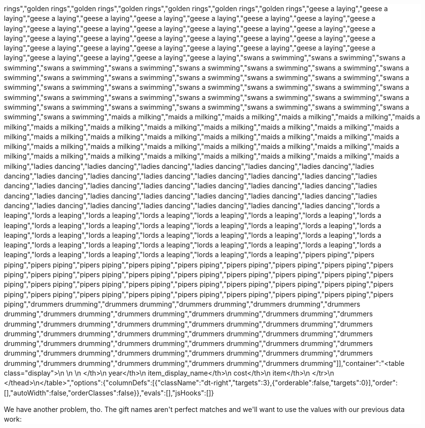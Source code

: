 rings","golden rings","golden rings","golden rings","golden rings","golden rings","golden rings","geese a laying","geese a laying","geese a laying","geese a laying","geese a laying","geese a laying","geese a laying","geese a laying","geese a laying","geese a laying","geese a laying","geese a laying","geese a laying","geese a laying","geese a laying","geese a laying","geese a laying","geese a laying","geese a laying","geese a laying","geese a laying","geese a laying","geese a laying","geese a laying","geese a laying","geese a laying","geese a laying","geese a laying","geese a laying","geese a laying","geese a laying","geese a laying","geese a laying","geese a laying","swans a swimming","swans a swimming","swans a swimming","swans a swimming","swans a swimming","swans a swimming","swans a swimming","swans a swimming","swans a swimming","swans a swimming","swans a swimming","swans a swimming","swans a swimming","swans a swimming","swans a swimming","swans a swimming","swans a swimming","swans a swimming","swans a swimming","swans a swimming","swans a swimming","swans a swimming","swans a swimming","swans a swimming","swans a swimming","swans a swimming","swans a swimming","swans a swimming","swans a swimming","swans a swimming","swans a swimming","swans a swimming","swans a swimming","swans a swimming","maids a milking","maids a milking","maids a milking","maids a milking","maids a milking","maids a milking","maids a milking","maids a milking","maids a milking","maids a milking","maids a milking","maids a milking","maids a milking","maids a milking","maids a milking","maids a milking","maids a milking","maids a milking","maids a milking","maids a milking","maids a milking","maids a milking","maids a milking","maids a milking","maids a milking","maids a milking","maids a milking","maids a milking","maids a milking","maids a milking","maids a milking","maids a milking","maids a milking","maids a milking","ladies dancing","ladies dancing","ladies dancing","ladies dancing","ladies dancing","ladies dancing","ladies dancing","ladies dancing","ladies dancing","ladies dancing","ladies dancing","ladies dancing","ladies dancing","ladies dancing","ladies dancing","ladies dancing","ladies dancing","ladies dancing","ladies dancing","ladies dancing","ladies dancing","ladies dancing","ladies dancing","ladies dancing","ladies dancing","ladies dancing","ladies dancing","ladies dancing","ladies dancing","ladies dancing","ladies dancing","ladies dancing","ladies dancing","ladies dancing","lords a leaping","lords a leaping","lords a leaping","lords a leaping","lords a leaping","lords a leaping","lords a leaping","lords a leaping","lords a leaping","lords a leaping","lords a leaping","lords a leaping","lords a leaping","lords a leaping","lords a leaping","lords a leaping","lords a leaping","lords a leaping","lords a leaping","lords a leaping","lords a leaping","lords a leaping","lords a leaping","lords a leaping","lords a leaping","lords a leaping","lords a leaping","lords a leaping","lords a leaping","lords a leaping","lords a leaping","lords a leaping","lords a leaping","lords a leaping","pipers piping","pipers piping","pipers piping","pipers piping","pipers piping","pipers piping","pipers piping","pipers piping","pipers piping","pipers piping","pipers piping","pipers piping","pipers piping","pipers piping","pipers piping","pipers piping","pipers piping","pipers piping","pipers piping","pipers piping","pipers piping","pipers piping","pipers piping","pipers piping","pipers piping","pipers piping","pipers piping","pipers piping","pipers piping","pipers piping","pipers piping","pipers piping","pipers piping","pipers piping","drummers drumming","drummers drumming","drummers drumming","drummers drumming","drummers drumming","drummers drumming","drummers drumming","drummers drumming","drummers drumming","drummers drumming","drummers drumming","drummers drumming","drummers drumming","drummers drumming","drummers drumming","drummers drumming","drummers drumming","drummers drumming","drummers drumming","drummers drumming","drummers drumming","drummers drumming","drummers drumming","drummers drumming","drummers drumming","drummers drumming","drummers drumming","drummers drumming","drummers drumming","drummers drumming","drummers drumming","drummers drumming","drummers drumming","drummers drumming"]],"container":"<table class=\"display\">\n  <thead>\n    <tr>\n      <th> <\/th>\n      <th>year<\/th>\n      <th>item_display_name<\/th>\n      <th>cost<\/th>\n      <th>item<\/th>\n    <\/tr>\n  <\/thead>\n<\/table>","options":{"columnDefs":[{"className":"dt-right","targets":3},{"orderable":false,"targets":0}],"order":[],"autoWidth":false,"orderClasses":false}},"evals":[],"jsHooks":[]}</script>

We have another problem, tho. The gift names aren't perfect matches and we'll want to use the values
with our previous data work:
